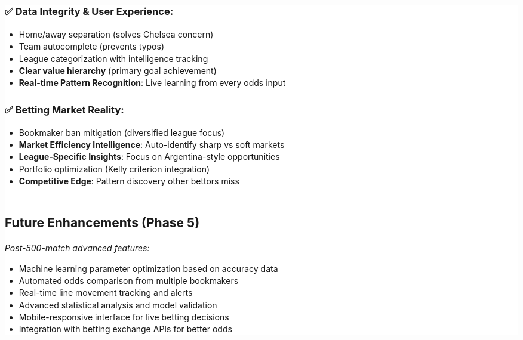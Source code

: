 ### **✅ Data Integrity & User Experience:**
- Home/away separation (solves Chelsea concern)
- Team autocomplete (prevents typos)  
- League categorization with intelligence tracking
- **Clear value hierarchy** (primary goal achievement)
- **Real-time Pattern Recognition**: Live learning from every odds input

### **✅ Betting Market Reality:**
- Bookmaker ban mitigation (diversified league focus)
- **Market Efficiency Intelligence**: Auto-identify sharp vs soft markets
- **League-Specific Insights**: Focus on Argentina-style opportunities
- Portfolio optimization (Kelly criterion integration)
- **Competitive Edge**: Pattern discovery other bettors miss

---

## Future Enhancements (Phase 5)
*Post-500-match advanced features:*
- Machine learning parameter optimization based on accuracy data
- Automated odds comparison from multiple bookmakers
- Real-time line movement tracking and alerts
- Advanced statistical analysis and model validation
- Mobile-responsive interface for live betting decisions
- Integration with betting exchange APIs for better odds